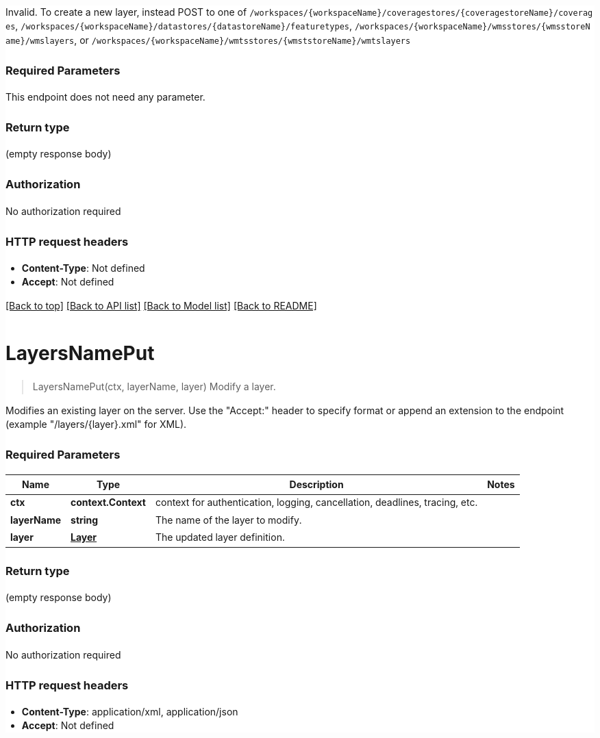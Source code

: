
Invalid. To create a new layer, instead POST to one of `/workspaces/{workspaceName}/coveragestores/{coveragestoreName}/coverages`, `/workspaces/{workspaceName}/datastores/{datastoreName}/featuretypes`, `/workspaces/{workspaceName}/wmsstores/{wmsstoreName}/wmslayers`, or `/workspaces/{workspaceName}/wmtsstores/{wmststoreName}/wmtslayers`

### Required Parameters
This endpoint does not need any parameter.

### Return type

 (empty response body)

### Authorization

No authorization required

### HTTP request headers

 - **Content-Type**: Not defined
 - **Accept**: Not defined

[[Back to top]](#) [[Back to API list]](../README.md#documentation-for-api-endpoints) [[Back to Model list]](../README.md#documentation-for-models) [[Back to README]](../README.md)

# **LayersNamePut**
> LayersNamePut(ctx, layerName, layer)
Modify a layer.

Modifies an existing layer on the server. Use the \"Accept:\" header to specify format or append an extension to the endpoint (example \"/layers/{layer}.xml\" for XML).

### Required Parameters

Name | Type | Description  | Notes
------------- | ------------- | ------------- | -------------
 **ctx** | **context.Context** | context for authentication, logging, cancellation, deadlines, tracing, etc.
  **layerName** | **string**| The name of the layer to modify. | 
  **layer** | [**Layer**](Layer.md)| The updated layer definition. | 

### Return type

 (empty response body)

### Authorization

No authorization required

### HTTP request headers

 - **Content-Type**: application/xml, application/json
 - **Accept**: Not defined
